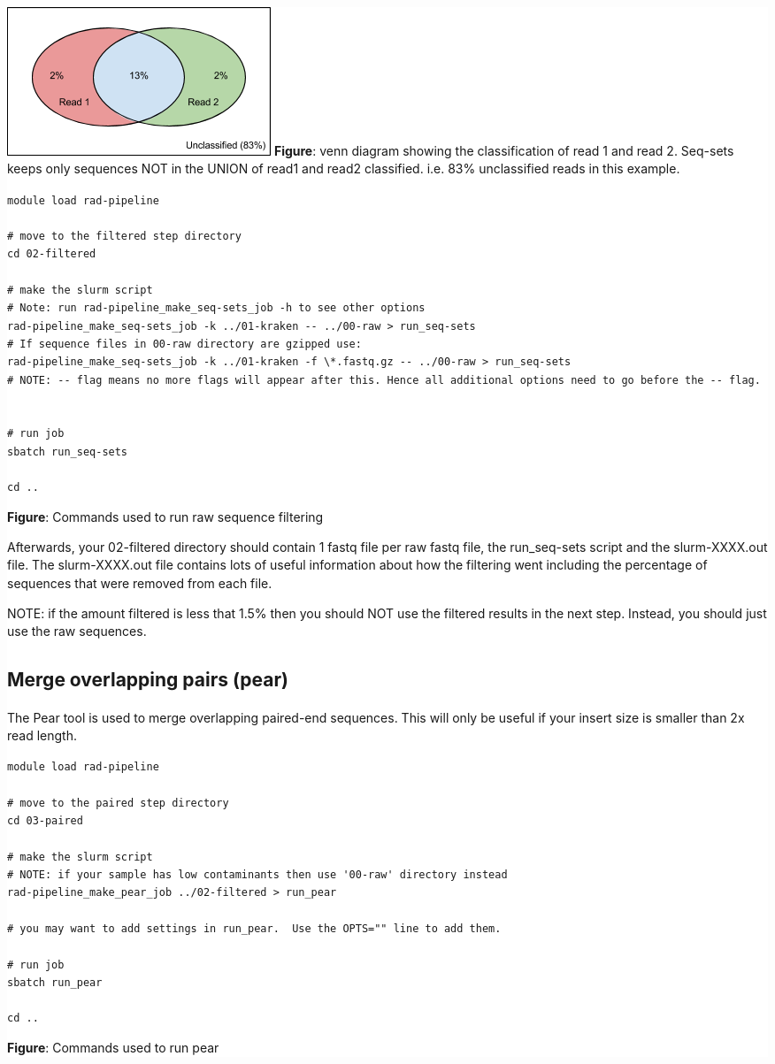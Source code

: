 ![Venn Diagram](venn.png)
**Figure**: venn diagram showing the classification of read 1 and read 2.  Seq-sets keeps only sequences NOT in the UNION of read1 and read2 classified.  i.e. 83% unclassified reads in this example.

```
module load rad-pipeline

# move to the filtered step directory
cd 02-filtered

# make the slurm script
# Note: run rad-pipeline_make_seq-sets_job -h to see other options
rad-pipeline_make_seq-sets_job -k ../01-kraken -- ../00-raw > run_seq-sets
# If sequence files in 00-raw directory are gzipped use:
rad-pipeline_make_seq-sets_job -k ../01-kraken -f \*.fastq.gz -- ../00-raw > run_seq-sets
# NOTE: -- flag means no more flags will appear after this. Hence all additional options need to go before the -- flag.


# run job
sbatch run_seq-sets

cd ..
```
**Figure**: Commands used to run raw sequence filtering

Afterwards, your 02-filtered directory should contain 1 fastq file per raw fastq file, the run_seq-sets script and the slurm-XXXX.out file.  The slurm-XXXX.out file contains lots of useful information about how the filtering went including the percentage of sequences that were removed from each file.

NOTE: if the amount filtered is less that 1.5% then you should NOT use the filtered results in the next step.  Instead, you should just use the raw sequences.

## Merge overlapping pairs (pear)

The Pear tool is used to merge overlapping paired-end sequences.  This will only be useful if your insert size is smaller than 2x read length.

```
module load rad-pipeline

# move to the paired step directory
cd 03-paired

# make the slurm script
# NOTE: if your sample has low contaminants then use '00-raw' directory instead
rad-pipeline_make_pear_job ../02-filtered > run_pear

# you may want to add settings in run_pear.  Use the OPTS="" line to add them.

# run job
sbatch run_pear

cd ..
```
**Figure**: Commands used to run pear